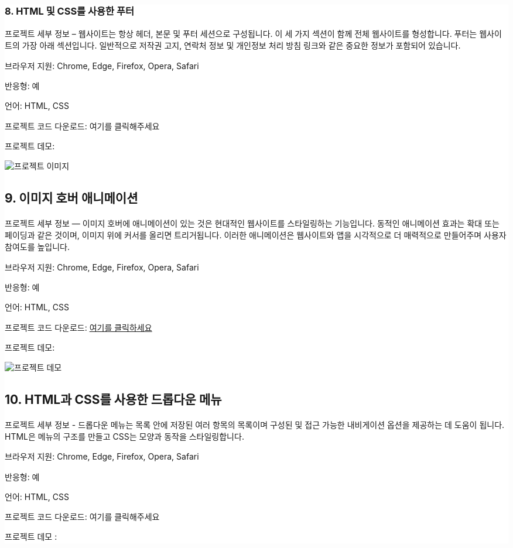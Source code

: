 ### 8. HTML 및 CSS를 사용한 푸터

<div class="content-ad"></div>

프로젝트 세부 정보 – 웹사이트는 항상 헤더, 본문 및 푸터 세션으로 구성됩니다. 이 세 가지 섹션이 함께 전체 웹사이트를 형성합니다. 푸터는 웹사이트의 가장 아래 섹션입니다. 일반적으로 저작권 고지, 연락처 정보 및 개인정보 처리 방침 링크와 같은 중요한 정보가 포함되어 있습니다.

브라우저 지원: Chrome, Edge, Firefox, Opera, Safari

반응형: 예

언어: HTML, CSS

<div class="content-ad"></div>

프로젝트 코드 다운로드: 여기를 클릭해주세요

프로젝트 데모:

![프로젝트 이미지](/assets/img/2024-05-01-50HTMLCSSandJavaScriptProjectsWithSourceCode_8.png)

## 9. 이미지 호버 애니메이션

<div class="content-ad"></div>

프로젝트 세부 정보 — 이미지 호버에 애니메이션이 있는 것은 현대적인 웹사이트를 스타일링하는 기능입니다. 동적인 애니메이션 효과는 확대 또는 페이딩과 같은 것이며, 이미지 위에 커서를 올리면 트리거됩니다. 이러한 애니메이션은 웹사이트와 앱을 시각적으로 더 매력적으로 만들어주며 사용자 참여도를 높입니다.

브라우저 지원: Chrome, Edge, Firefox, Opera, Safari

반응형: 예

언어: HTML, CSS

<div class="content-ad"></div>

프로젝트 코드 다운로드: [여기를 클릭하세요](#)

프로젝트 데모:

![프로젝트 데모](/assets/img/2024-05-01-50HTMLCSSandJavaScriptProjectsWithSourceCode_9.png)

## 10. HTML과 CSS를 사용한 드롭다운 메뉴

<div class="content-ad"></div>

프로젝트 세부 정보 - 드롭다운 메뉴는 목록 안에 저장된 여러 항목의 목록이며 구성된 및 접근 가능한 내비게이션 옵션을 제공하는 데 도움이 됩니다. HTML은 메뉴의 구조를 만들고 CSS는 모양과 동작을 스타일링합니다.

브라우저 지원: Chrome, Edge, Firefox, Opera, Safari

반응형: 예

언어: HTML, CSS

<div class="content-ad"></div>

프로젝트 코드 다운로드: 여기를 클릭해주세요

프로젝트 데모 :
